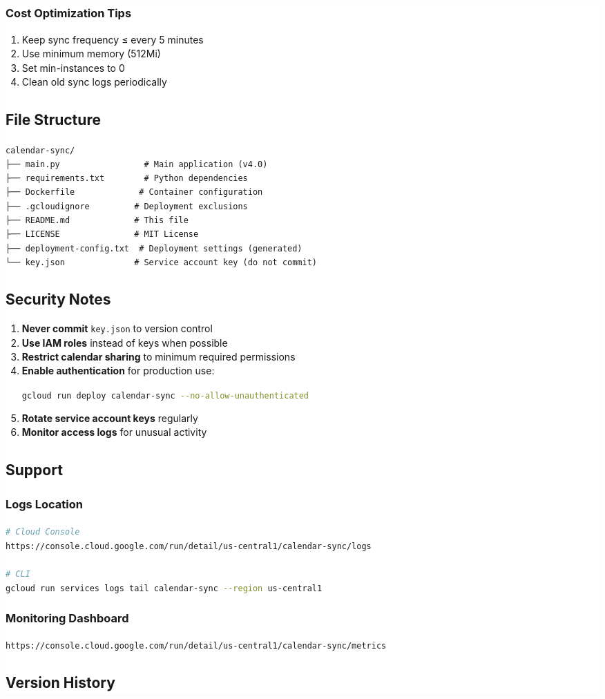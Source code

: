 ### Cost Optimization Tips
1. Keep sync frequency ≤ every 5 minutes
2. Use minimum memory (512Mi)
3. Set min-instances to 0
4. Clean old sync logs periodically

## File Structure

```
calendar-sync/
├── main.py                 # Main application (v4.0)
├── requirements.txt        # Python dependencies
├── Dockerfile             # Container configuration
├── .gcloudignore         # Deployment exclusions
├── README.md             # This file
├── LICENSE               # MIT License
├── deployment-config.txt  # Deployment settings (generated)
└── key.json              # Service account key (do not commit)
```

## Security Notes

1. **Never commit** `key.json` to version control
2. **Use IAM roles** instead of keys when possible
3. **Restrict calendar sharing** to minimum required permissions
4. **Enable authentication** for production use:
   ```bash
   gcloud run deploy calendar-sync --no-allow-unauthenticated
   ```
5. **Rotate service account keys** regularly
6. **Monitor access logs** for unusual activity

## Support

### Logs Location
```bash
# Cloud Console
https://console.cloud.google.com/run/detail/us-central1/calendar-sync/logs

# CLI
gcloud run services logs tail calendar-sync --region us-central1
```

### Monitoring Dashboard
```
https://console.cloud.google.com/run/detail/us-central1/calendar-sync/metrics
```

## Version History
